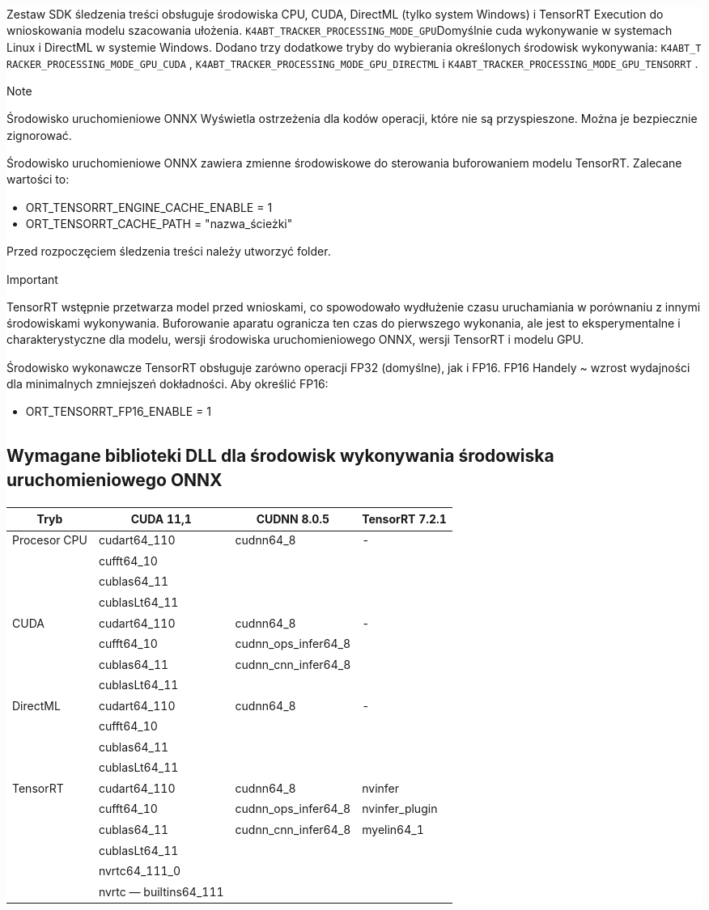 Zestaw SDK śledzenia treści obsługuje środowiska CPU, CUDA, DirectML (tylko system Windows) i TensorRT Execution do wnioskowania modelu szacowania ułożenia. `K4ABT_TRACKER_PROCESSING_MODE_GPU`Domyślnie cuda wykonywanie w systemach Linux i DirectML w systemie Windows. Dodano trzy dodatkowe tryby do wybierania określonych środowisk wykonywania: `K4ABT_TRACKER_PROCESSING_MODE_GPU_CUDA` , `K4ABT_TRACKER_PROCESSING_MODE_GPU_DIRECTML` i `K4ABT_TRACKER_PROCESSING_MODE_GPU_TENSORRT` .

> [!NOTE]  
> Środowisko uruchomieniowe ONNX Wyświetla ostrzeżenia dla kodów operacji, które nie są przyspieszone. Można je bezpiecznie zignorować.

Środowisko uruchomieniowe ONNX zawiera zmienne środowiskowe do sterowania buforowaniem modelu TensorRT. Zalecane wartości to:
- ORT_TENSORRT_ENGINE_CACHE_ENABLE = 1 
- ORT_TENSORRT_CACHE_PATH = "nazwa_ścieżki"

Przed rozpoczęciem śledzenia treści należy utworzyć folder.

> [!IMPORTANT]  
> TensorRT wstępnie przetwarza model przed wnioskami, co spowodowało wydłużenie czasu uruchamiania w porównaniu z innymi środowiskami wykonywania. Buforowanie aparatu ogranicza ten czas do pierwszego wykonania, ale jest to eksperymentalne i charakterystyczne dla modelu, wersji środowiska uruchomieniowego ONNX, wersji TensorRT i modelu GPU.

Środowisko wykonawcze TensorRT obsługuje zarówno operacji FP32 (domyślne), jak i FP16. FP16 Handely ~ wzrost wydajności dla minimalnych zmniejszeń dokładności. Aby określić FP16:
- ORT_TENSORRT_FP16_ENABLE = 1

## <a name="required-dlls-for-onnx-runtime-execution-environments"></a>Wymagane biblioteki DLL dla środowisk wykonywania środowiska uruchomieniowego ONNX

|Tryb      | CUDA 11,1            | CUDNN 8.0.5          | TensorRT 7.2.1       |
|----------|----------------------|----------------------|----------------------|
| Procesor CPU      | cudart64_110         | cudnn64_8            | -                    |
|          | cufft64_10           |                      |                      |
|          | cublas64_11          |                      |                      |
|          | cublasLt64_11        |                      |                      |
| CUDA     | cudart64_110         | cudnn64_8            | -                    |
|          | cufft64_10           | cudnn_ops_infer64_8  |                      |
|          | cublas64_11          | cudnn_cnn_infer64_8  |                      |
|          | cublasLt64_11        |                      |                      |
| DirectML | cudart64_110         | cudnn64_8            | -                    |
|          | cufft64_10           |                      |                      |
|          | cublas64_11          |                      |                      |
|          | cublasLt64_11        |                      |                      |
| TensorRT | cudart64_110         | cudnn64_8            | nvinfer              |
|          | cufft64_10           | cudnn_ops_infer64_8  | nvinfer_plugin       |
|          | cublas64_11          | cudnn_cnn_infer64_8  | myelin64_1           |
|          | cublasLt64_11        |                      |                      |
|          | nvrtc64_111_0        |                      |                      |
|          | nvrtc — builtins64_111 |                      |                      |
